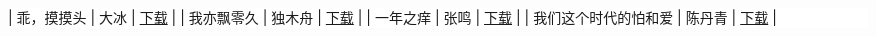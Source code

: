 | 乖，摸摸头 | 大冰 | [下载](https://url89.ctfile.com/f/31084289-1357005667-4d1139?p=8866) |
| 我亦飘零久 | 独木舟 | [下载](https://url89.ctfile.com/f/31084289-1357005637-3597fa?p=8866) |
| 一年之痒 | 张鸣 | [下载](https://url89.ctfile.com/f/31084289-1357005586-a825c9?p=8866) |
| 我们这个时代的怕和爱 | 陈丹青 | [下载](https://url89.ctfile.com/f/31084289-1357004716-7b334c?p=8866) |
